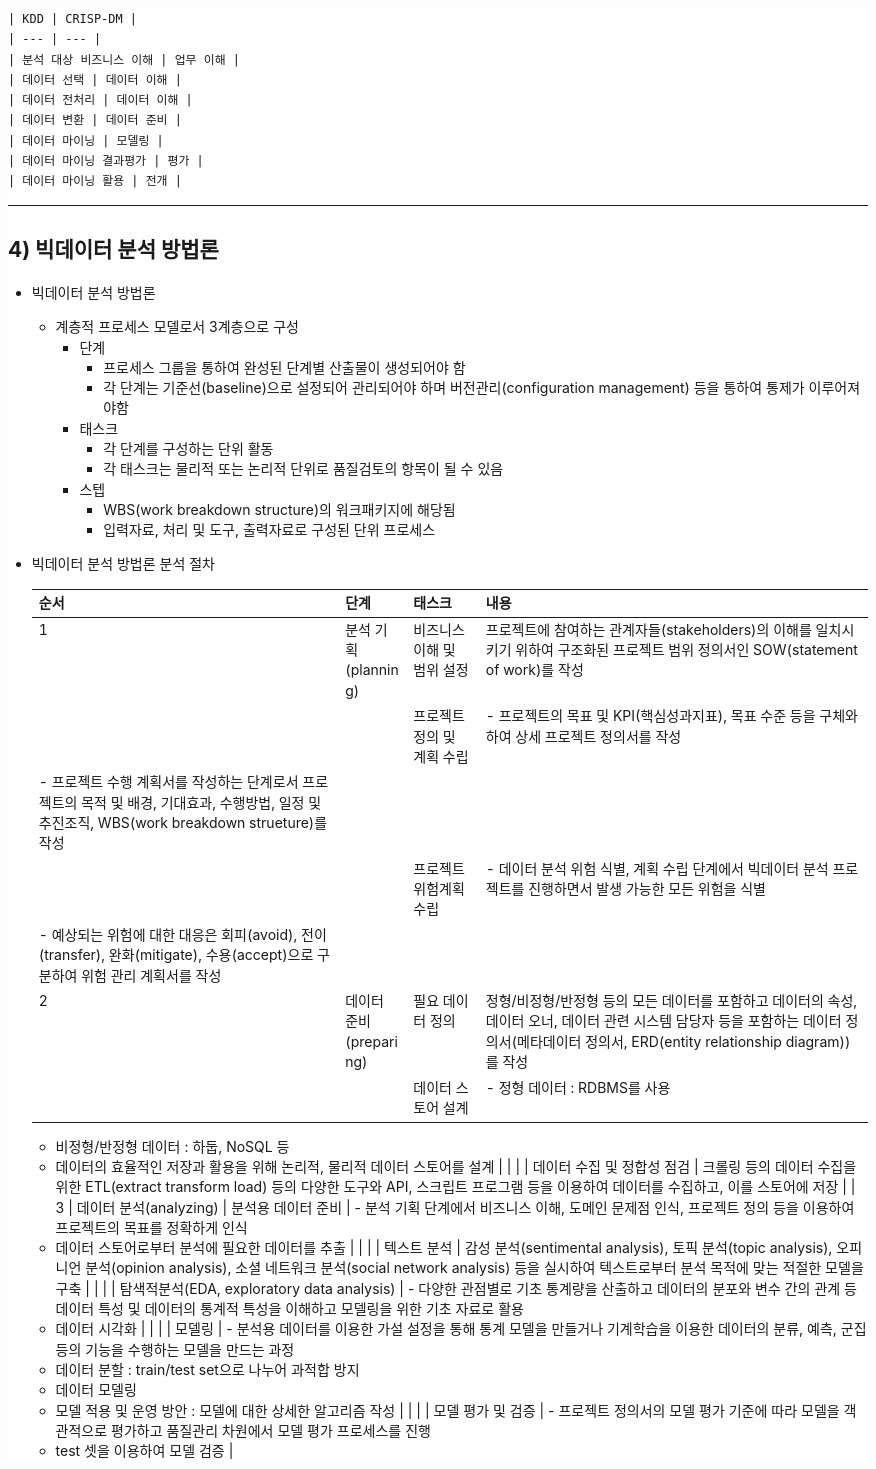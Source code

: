     
    | KDD | CRISP-DM |
    | --- | --- |
    | 분석 대상 비즈니스 이해 | 업무 이해 |
    | 데이터 선택 | 데이터 이해 |
    | 데이터 전처리 | 데이터 이해 |
    | 데이터 변환 | 데이터 준비 |
    | 데이터 마이닝 | 모델링 |
    | 데이터 마이닝 결과평가 | 평가 |
    | 데이터 마이닝 활용 | 전개 |

---

## 4) 빅데이터 분석 방법론

- 빅데이터 분석 방법론
    - 계층적 프로세스 모델로서 3계층으로 구성
        - 단계
            - 프로세스 그룹을 통하여 완성된 단계별 산출물이 생성되어야 함
            - 각 단계는 기준선(baseline)으로 설정되어 관리되어야 하며 버전관리(configuration management) 등을 통하여 통제가 이루어져야함
        - 태스크
            - 각 단계를 구성하는 단위 활동
            - 각 태스크는 물리적 또는 논리적 단위로 품질검토의 항목이 될 수 있음
        - 스텝
            - WBS(work breakdown structure)의 워크패키지에 해당됨
            - 입력자료, 처리 및 도구, 출력자료로 구성된 단위 프로세스
            
- 빅데이터 분석 방법론 분석 절차
    
    
    | 순서 | 단계 | 태스크 | 내용 |
    | --- | --- | --- | --- |
    | 1 | 분석 기획(planning) | 비즈니스 이해 및 범위 설정 | 프로젝트에 참여하는 관계자들(stakeholders)의 이해를 일치시키기 위하여 구조화된 프로젝트 범위 정의서인 SOW(statement of work)를 작성 |
    |  |  | 프로젝트 정의 및 계획 수립 | - 프로젝트의 목표 및 KPI(핵심성과지표), 목표 수준 등을 구체와하여 상세 프로젝트 정의서를 작성
    - 프로젝트 수행 계획서를 작성하는 단계로서 프로젝트의 목적 및 배경, 기대효과, 수행방법, 일정 및 추진조직, WBS(work breakdown strueture)를 작성 |
    |  |  | 프로젝트 위험계획 수립 | - 데이터 분석 위험 식별, 계획 수립 단계에서 빅데이터 분석 프로젝트를 진행하면서 발생 가능한 모든 위험을 식별
    - 예상되는 위험에 대한 대응은 회피(avoid), 전이(transfer), 완화(mitigate), 수용(accept)으로 구분하여 위험 관리 계획서를 작성 |
    | 2 | 데이터 준비(preparing) | 필요 데이터 정의 | 정형/비정형/반정형 등의 모든 데이터를 포함하고 데이터의 속성, 데이터 오너, 데이터 관련 시스템 담당자 등을 포함하는 데이터 정의서(메타데이터 정의서, ERD(entity relationship diagram))를 작성 |
    |  |  | 데이터 스토어 설계 | - 정형 데이터 : RDBMS를 사용
    - 비정형/반정형 데이터 : 하둡, NoSQL 등
    - 데이터의 효율적인 저장과 활용을 위해 논리적, 물리적 데이터 스토어를 설계 |
    |  |  | 데이터 수집 및 정합성 점검 | 크롤링 등의 데이터 수집을 위한 ETL(extract transform load) 등의 다양한 도구와 API,  스크립트 프로그램 등을 이용하여 데이터를 수집하고, 이를 스토어에 저장 |
    | 3 | 데이터 분석(analyzing) | 분석용 데이터 준비 | - 분석 기획 단계에서 비즈니스 이해, 도메인 문제점 인식, 프로젝트 정의 등을 이용하여 프로젝트의 목표를 정확하게 인식
    - 데이터 스토어로부터 분석에 필요한 데이터를 추출 |
    |  |  | 텍스트 분석 | 감성 분석(sentimental analysis), 토픽 분석(topic analysis), 오피니언 분석(opinion analysis), 소셜 네트워크 분석(social network analysis) 등을 실시하여 텍스트로부터 분석 목적에 맞는 적절한 모델을 구축 |
    |  |  | 탐색적분석(EDA, exploratory data analysis) | - 다양한 관점별로 기초 통계량을 산출하고 데이터의 분포와 변수 간의 관계 등 데이터 특성 및 데이터의 통계적 특성을 이해하고 모델링을 위한 기초 자료로 활용
    - 데이터 시각화 |
    |  |  | 모델링 | - 분석용 데이터를 이용한 가설 설정을 통해 통계 모델을 만들거나 기계학습을 이용한 데이터의 분류, 예측, 군집 등의 기능을 수행하는 모델을 만드는 과정
    - 데이터 분할 : train/test set으로 나누어 과적합 방지
    - 데이터 모델링
    - 모델 적용 및 운영 방안 : 모델에 대한 상세한 알고리즘 작성 |
    |  |  | 모델 평가 및 검증 | - 프로젝트 정의서의 모델 평가 기준에 따라 모델을 객관적으로 평가하고 품질관리 차원에서 모델 평가 프로세스를 진행
    - test 셋을 이용하여 모델 검증 |